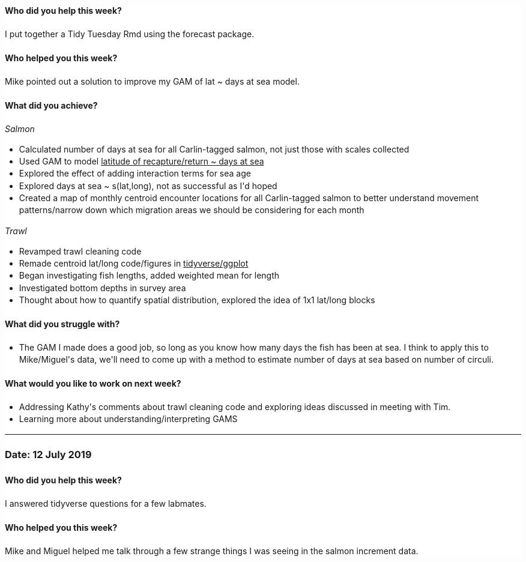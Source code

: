 #### Who did you help this week?

I put together a Tidy Tuesday Rmd using the forecast package.

#### Who helped you this week?
 
Mike pointed out a solution to improve my GAM of lat ~ days at sea model.

#### What did you achieve?

*Salmon*

* Calculated number of days at sea for all Carlin-tagged salmon, not just those with scales collected
* Used GAM to model [latitude of recapture/return ~ days at sea](http://rpubs.com/lgcarlson/daysatseaGAM)
* Explored the effect of adding interaction terms for sea age
* Explored days at sea ~ s(lat,long), not as successful as I'd hoped
* Created a map of monthly centroid encounter locations for all Carlin-tagged salmon to better understand movement patterns/narrow down which migration areas we should be considering for each month

*Trawl*

* Revamped trawl cleaning code
* Remade centroid lat/long code/figures in [tidyverse/ggplot](https://rpubs.com/lgcarlson/tidycleantrawl)
* Began investigating fish lengths, added weighted mean for length
* Investigated bottom depths in survey area
* Thought about how to quantify spatial distribution, explored the idea of 1x1 lat/long blocks

#### What did you struggle with?

* The GAM I made does a good job, so long as you know how many days the fish has been at sea. I think to apply this to Mike/Miguel's data, we'll need to come up with a method to estimate number of days at sea based on number of circuli. 

#### What would you like to work on next week?

* Addressing Kathy's comments about trawl cleaning code and exploring ideas discussed in meeting with Tim.
* Learning more about understanding/interpreting GAMS


------

### Date: 12 July 2019

#### Who did you help this week?
 
I answered tidyverse questions for a few labmates.

#### Who helped you this week?
 
Mike and Miguel helped me talk through a few strange things I was seeing in the salmon increment data.
